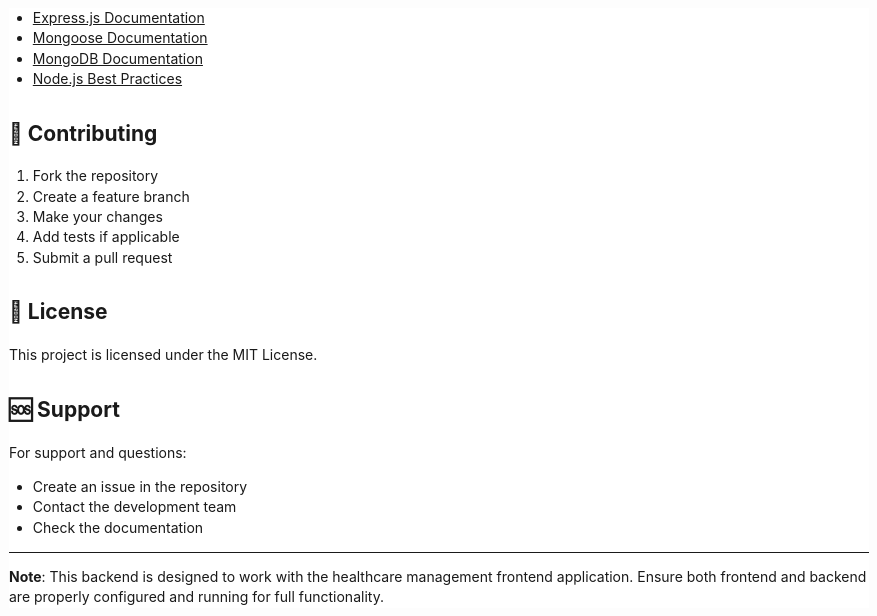 - [Express.js Documentation](https://expressjs.com/)
- [Mongoose Documentation](https://mongoosejs.com/)
- [MongoDB Documentation](https://docs.mongodb.com/)
- [Node.js Best Practices](https://github.com/goldbergyoni/nodebestpractices)

## 🤝 Contributing

1. Fork the repository
2. Create a feature branch
3. Make your changes
4. Add tests if applicable
5. Submit a pull request

## 📄 License

This project is licensed under the MIT License.

## 🆘 Support

For support and questions:
- Create an issue in the repository
- Contact the development team
- Check the documentation

---

**Note**: This backend is designed to work with the healthcare management frontend application. Ensure both frontend and backend are properly configured and running for full functionality.

